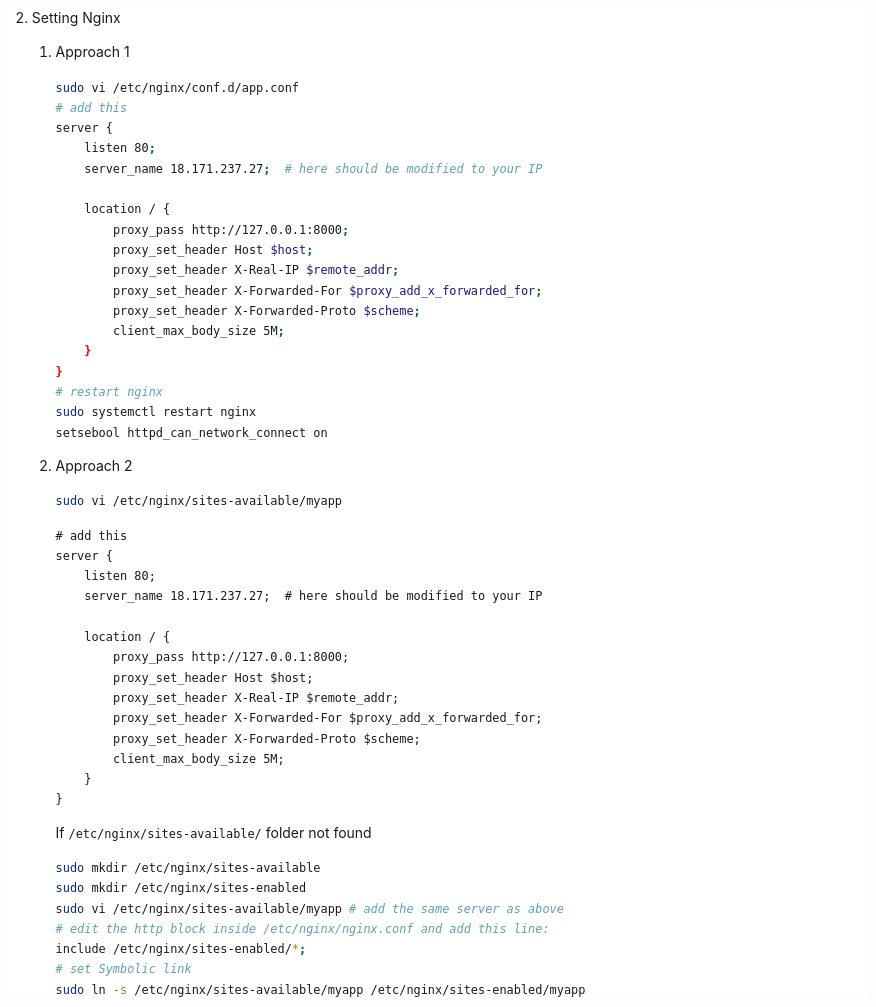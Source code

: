 2. Setting Nginx
    1. Approach 1
        
        ```bash
        sudo vi /etc/nginx/conf.d/app.conf
        # add this
        server {
            listen 80;
            server_name 18.171.237.27;  # here should be modified to your IP
        
            location / {
                proxy_pass http://127.0.0.1:8000;
                proxy_set_header Host $host;
                proxy_set_header X-Real-IP $remote_addr;
                proxy_set_header X-Forwarded-For $proxy_add_x_forwarded_for;
                proxy_set_header X-Forwarded-Proto $scheme;
                client_max_body_size 5M;
            }
        }
        # restart nginx
        sudo systemctl restart nginx
        setsebool httpd_can_network_connect on
        ```
        
    2. Approach 2
        
        ```bash
        sudo vi /etc/nginx/sites-available/myapp
        ```
        
        ```
        # add this
        server {
            listen 80;
            server_name 18.171.237.27;  # here should be modified to your IP
        
            location / {
                proxy_pass http://127.0.0.1:8000;
                proxy_set_header Host $host;
                proxy_set_header X-Real-IP $remote_addr;
                proxy_set_header X-Forwarded-For $proxy_add_x_forwarded_for;
                proxy_set_header X-Forwarded-Proto $scheme;
                client_max_body_size 5M;
            }
        }
        ```
        
        If `/etc/nginx/sites-available/` folder not found
        
        ```bash
        sudo mkdir /etc/nginx/sites-available
        sudo mkdir /etc/nginx/sites-enabled
        sudo vi /etc/nginx/sites-available/myapp # add the same server as above
        # edit the http block inside /etc/nginx/nginx.conf and add this line:
        include /etc/nginx/sites-enabled/*;
        # set Symbolic link
        sudo ln -s /etc/nginx/sites-available/myapp /etc/nginx/sites-enabled/myapp
        